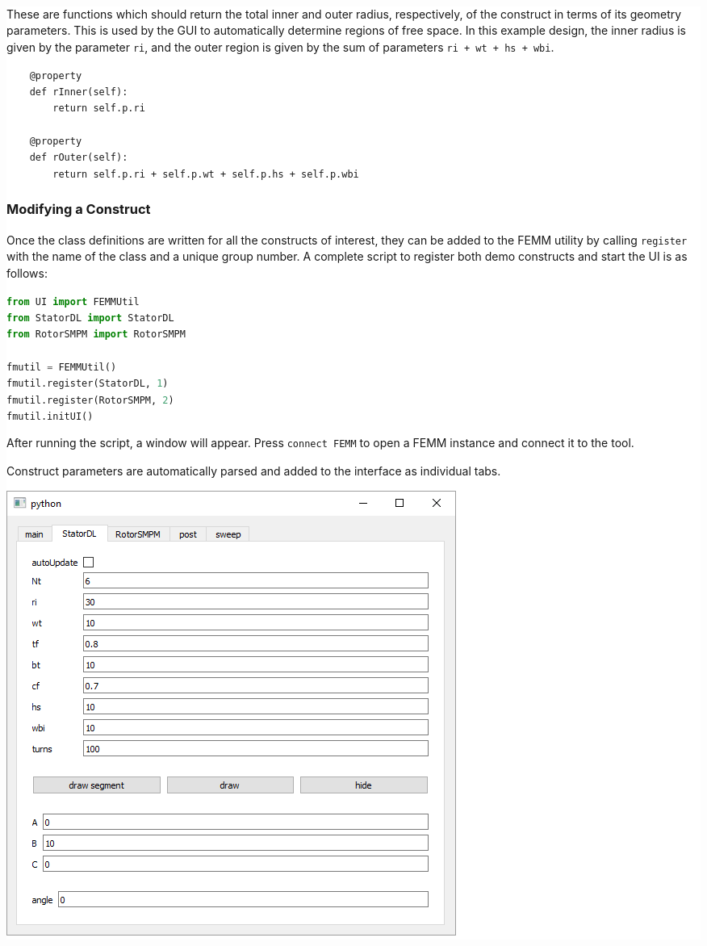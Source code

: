 These are functions which should return the total inner and outer radius, respectively, of the construct in terms of its geometry parameters. This is used by the GUI to automatically determine regions of free space. In this example design, the inner radius is given by the parameter `ri`, and the outer region is given by the sum of parameters `ri + wt + hs + wbi`. 


```
    @property
    def rInner(self):
        return self.p.ri

    @property
    def rOuter(self):
        return self.p.ri + self.p.wt + self.p.hs + self.p.wbi
```

### Modifying a Construct

Once the class definitions are written for all the constructs of interest, they can be added to the FEMM utility by calling `register` with the name of the class and a unique group number. A complete script to register both demo constructs and start the UI is as follows:

``` python
from UI import FEMMUtil
from StatorDL import StatorDL
from RotorSMPM import RotorSMPM

fmutil = FEMMUtil()
fmutil.register(StatorDL, 1)
fmutil.register(RotorSMPM, 2)
fmutil.initUI()
```

After running the script, a window will appear. Press `connect FEMM` to open a FEMM instance and connect it to the tool. 

Construct parameters are automatically parsed and added to the interface as individual tabs. 

![StatorDL autogenerated tab](pictures/statortab.PNG)
